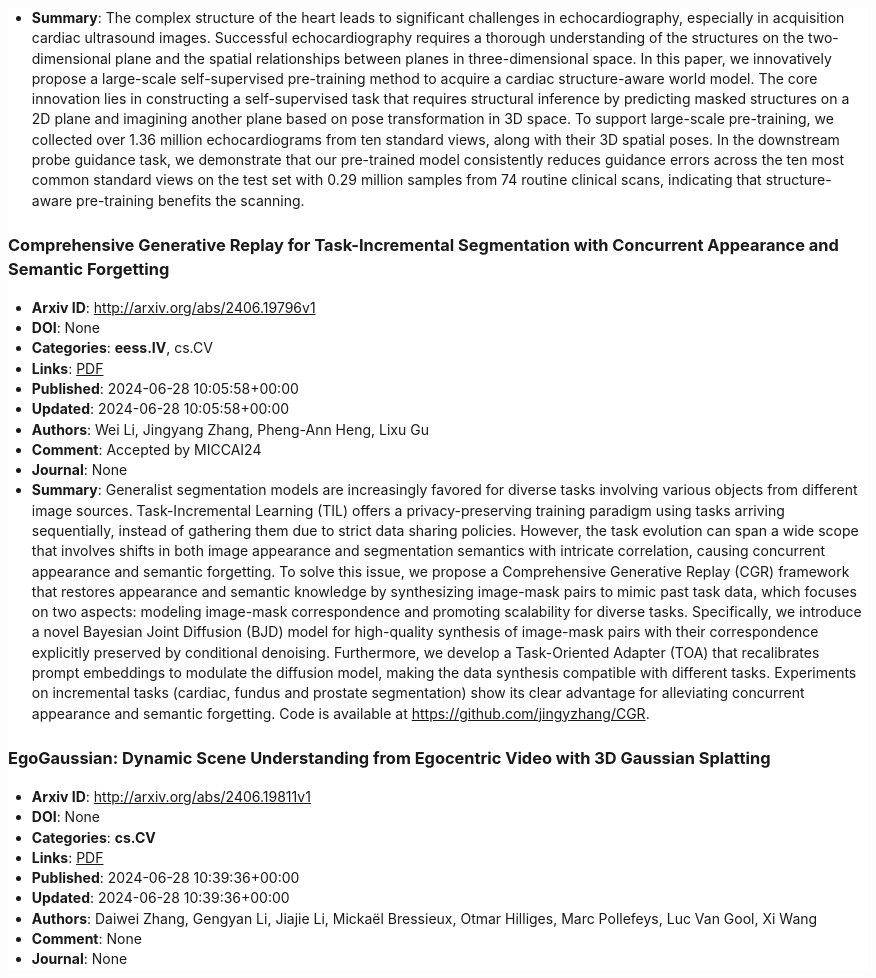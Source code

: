 - **Summary**: The complex structure of the heart leads to significant challenges in echocardiography, especially in acquisition cardiac ultrasound images. Successful echocardiography requires a thorough understanding of the structures on the two-dimensional plane and the spatial relationships between planes in three-dimensional space. In this paper, we innovatively propose a large-scale self-supervised pre-training method to acquire a cardiac structure-aware world model. The core innovation lies in constructing a self-supervised task that requires structural inference by predicting masked structures on a 2D plane and imagining another plane based on pose transformation in 3D space. To support large-scale pre-training, we collected over 1.36 million echocardiograms from ten standard views, along with their 3D spatial poses. In the downstream probe guidance task, we demonstrate that our pre-trained model consistently reduces guidance errors across the ten most common standard views on the test set with 0.29 million samples from 74 routine clinical scans, indicating that structure-aware pre-training benefits the scanning.



### Comprehensive Generative Replay for Task-Incremental Segmentation with Concurrent Appearance and Semantic Forgetting
- **Arxiv ID**: http://arxiv.org/abs/2406.19796v1
- **DOI**: None
- **Categories**: **eess.IV**, cs.CV
- **Links**: [PDF](http://arxiv.org/pdf/2406.19796v1)
- **Published**: 2024-06-28 10:05:58+00:00
- **Updated**: 2024-06-28 10:05:58+00:00
- **Authors**: Wei Li, Jingyang Zhang, Pheng-Ann Heng, Lixu Gu
- **Comment**: Accepted by MICCAI24
- **Journal**: None
- **Summary**: Generalist segmentation models are increasingly favored for diverse tasks involving various objects from different image sources. Task-Incremental Learning (TIL) offers a privacy-preserving training paradigm using tasks arriving sequentially, instead of gathering them due to strict data sharing policies. However, the task evolution can span a wide scope that involves shifts in both image appearance and segmentation semantics with intricate correlation, causing concurrent appearance and semantic forgetting. To solve this issue, we propose a Comprehensive Generative Replay (CGR) framework that restores appearance and semantic knowledge by synthesizing image-mask pairs to mimic past task data, which focuses on two aspects: modeling image-mask correspondence and promoting scalability for diverse tasks. Specifically, we introduce a novel Bayesian Joint Diffusion (BJD) model for high-quality synthesis of image-mask pairs with their correspondence explicitly preserved by conditional denoising. Furthermore, we develop a Task-Oriented Adapter (TOA) that recalibrates prompt embeddings to modulate the diffusion model, making the data synthesis compatible with different tasks. Experiments on incremental tasks (cardiac, fundus and prostate segmentation) show its clear advantage for alleviating concurrent appearance and semantic forgetting. Code is available at https://github.com/jingyzhang/CGR.



### EgoGaussian: Dynamic Scene Understanding from Egocentric Video with 3D Gaussian Splatting
- **Arxiv ID**: http://arxiv.org/abs/2406.19811v1
- **DOI**: None
- **Categories**: **cs.CV**
- **Links**: [PDF](http://arxiv.org/pdf/2406.19811v1)
- **Published**: 2024-06-28 10:39:36+00:00
- **Updated**: 2024-06-28 10:39:36+00:00
- **Authors**: Daiwei Zhang, Gengyan Li, Jiajie Li, Mickaël Bressieux, Otmar Hilliges, Marc Pollefeys, Luc Van Gool, Xi Wang
- **Comment**: None
- **Journal**: None